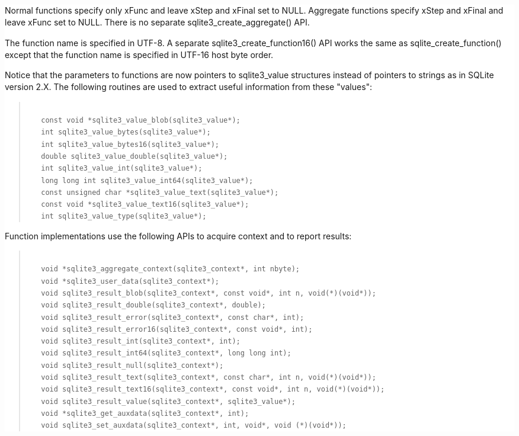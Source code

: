 


Normal functions specify only xFunc and leave xStep and xFinal set to NULL.
Aggregate functions specify xStep and xFinal and leave xFunc set to NULL.
There is no separate sqlite3\_create\_aggregate() API.




The function name is specified in UTF\-8\. A separate sqlite3\_create\_function16()
API works the same as sqlite\_create\_function()
except that the function name is specified in UTF\-16 host byte order.




Notice that the parameters to functions are now pointers to sqlite3\_value
structures instead of pointers to strings as in SQLite version 2\.X.
The following routines are used to extract useful information from these
"values":




> ```
> 
>    const void *sqlite3_value_blob(sqlite3_value*);
>    int sqlite3_value_bytes(sqlite3_value*);
>    int sqlite3_value_bytes16(sqlite3_value*);
>    double sqlite3_value_double(sqlite3_value*);
>    int sqlite3_value_int(sqlite3_value*);
>    long long int sqlite3_value_int64(sqlite3_value*);
>    const unsigned char *sqlite3_value_text(sqlite3_value*);
>    const void *sqlite3_value_text16(sqlite3_value*);
>    int sqlite3_value_type(sqlite3_value*);
> 
> ```



Function implementations use the following APIs to acquire context and
to report results:




> ```
> 
>    void *sqlite3_aggregate_context(sqlite3_context*, int nbyte);
>    void *sqlite3_user_data(sqlite3_context*);
>    void sqlite3_result_blob(sqlite3_context*, const void*, int n, void(*)(void*));
>    void sqlite3_result_double(sqlite3_context*, double);
>    void sqlite3_result_error(sqlite3_context*, const char*, int);
>    void sqlite3_result_error16(sqlite3_context*, const void*, int);
>    void sqlite3_result_int(sqlite3_context*, int);
>    void sqlite3_result_int64(sqlite3_context*, long long int);
>    void sqlite3_result_null(sqlite3_context*);
>    void sqlite3_result_text(sqlite3_context*, const char*, int n, void(*)(void*));
>    void sqlite3_result_text16(sqlite3_context*, const void*, int n, void(*)(void*));
>    void sqlite3_result_value(sqlite3_context*, sqlite3_value*);
>    void *sqlite3_get_auxdata(sqlite3_context*, int);
>    void sqlite3_set_auxdata(sqlite3_context*, int, void*, void (*)(void*));
> 
> ```
